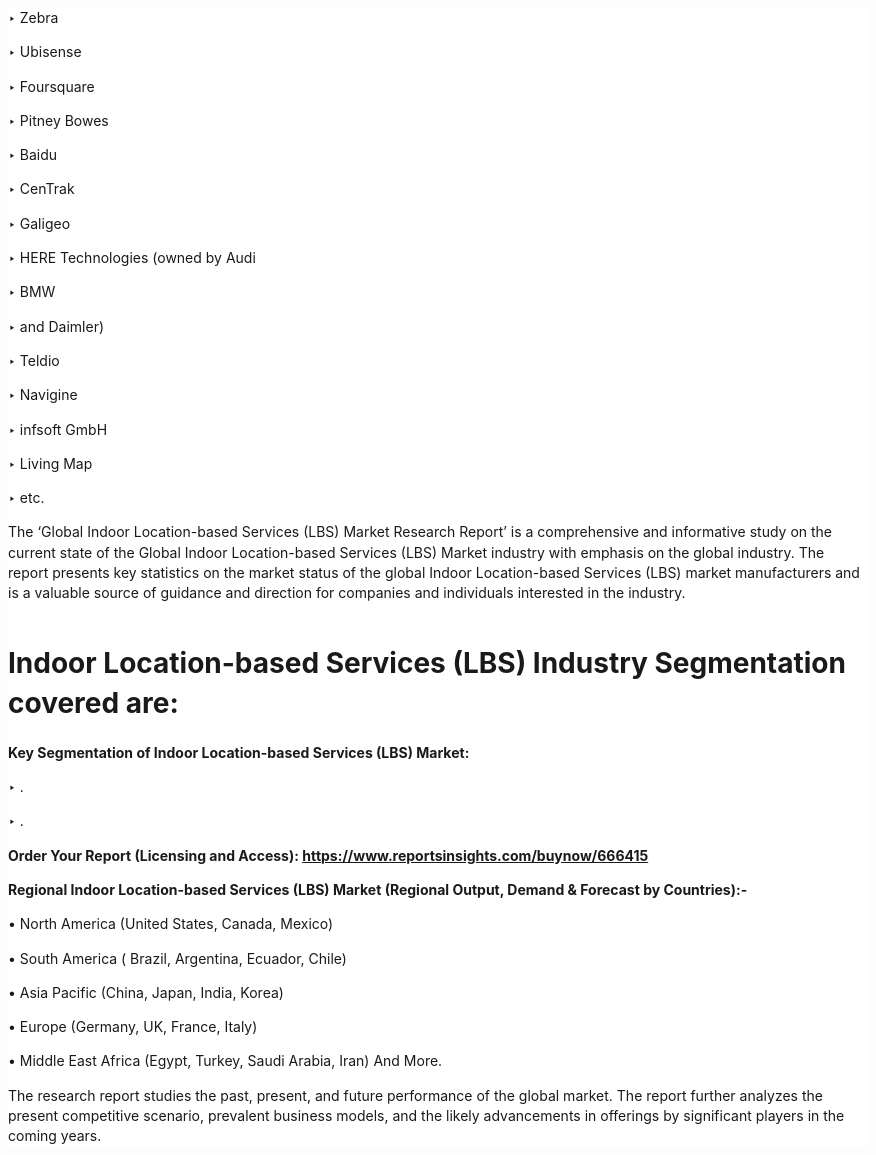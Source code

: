 ‣ Zebra

‣ Ubisense

‣ Foursquare

‣ Pitney Bowes

‣ Baidu

‣ CenTrak

‣ Galigeo

‣ HERE Technologies (owned by Audi

‣ BMW

‣ and Daimler)

‣ Teldio

‣ Navigine

‣ infsoft GmbH

‣ Living Map

‣ etc.

The ‘Global Indoor Location-based Services (LBS) Market Research Report’ is a comprehensive and informative study on the current state of the Global Indoor Location-based Services (LBS) Market industry with emphasis on the global industry. The report presents key statistics on the market status of the global Indoor Location-based Services (LBS) market manufacturers and is a valuable source of guidance and direction for companies and individuals interested in the industry.

# <strong>Indoor Location-based Services (LBS) Industry Segmentation covered are:</strong>

<strong>Key Segmentation of Indoor Location-based Services (LBS) Market:</strong> 

‣ .

‣ .

<strong>Order Your Report (Licensing and Access): <a href=https://www.reportsinsights.com/buynow/666415 style=color:#0000ff;>https://www.reportsinsights.com/buynow/666415</a></strong>

<strong>Regional Indoor Location-based Services (LBS) Market (Regional Output, Demand &amp; Forecast by Countries):-</strong>

• North America (United States, Canada, Mexico)

• South America ( Brazil, Argentina, Ecuador, Chile)

• Asia Pacific (China, Japan, India, Korea)

• Europe (Germany, UK, France, Italy)

• Middle East Africa (Egypt, Turkey, Saudi Arabia, Iran) And More.

The research report studies the past, present, and future performance of the global market. The report further analyzes the present competitive scenario, prevalent business models, and the likely advancements in offerings by significant players in the coming years.
